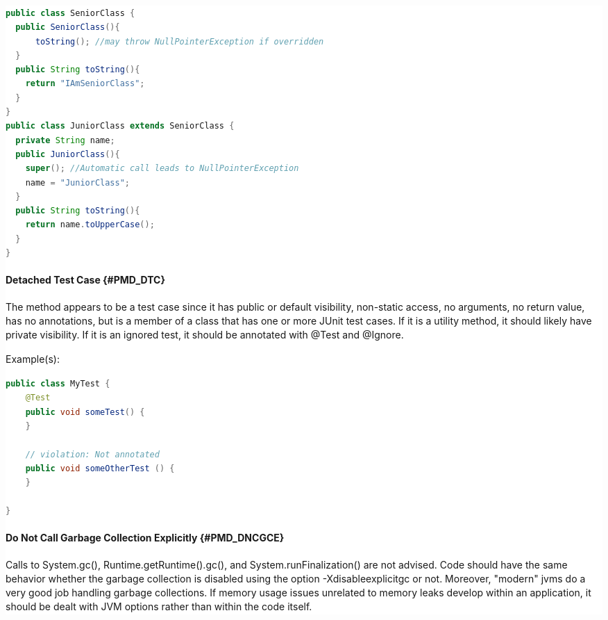 ```java
public class SeniorClass {
  public SeniorClass(){
      toString(); //may throw NullPointerException if overridden
  }
  public String toString(){
    return "IAmSeniorClass";
  }
}
public class JuniorClass extends SeniorClass {
  private String name;
  public JuniorClass(){
    super(); //Automatic call leads to NullPointerException
    name = "JuniorClass";
  }
  public String toString(){
    return name.toUpperCase();
  }
}
```


#### Detached Test Case {#PMD_DTC}
The method appears to be a test case since it has public or default visibility,
non-static access, no arguments, no return value, has no annotations, but is a
member of a class that has one or more JUnit test cases. If it is a utility
method, it should likely have private visibility. If it is an ignored test, it
should be annotated with @Test and @Ignore.

Example(s):

```java
public class MyTest {
    @Test
    public void someTest() {
    }

    // violation: Not annotated
    public void someOtherTest () {
    }

}
```


#### Do Not Call Garbage Collection Explicitly {#PMD_DNCGCE}
Calls to System.gc(), Runtime.getRuntime().gc(), and System.runFinalization() are not advised. Code should have the
same behavior whether the garbage collection is disabled using the option -Xdisableexplicitgc or not.
Moreover, "modern" jvms do a very good job handling garbage collections. If memory usage issues unrelated to memory
leaks develop within an application, it should be dealt with JVM options rather than within the code itself.
